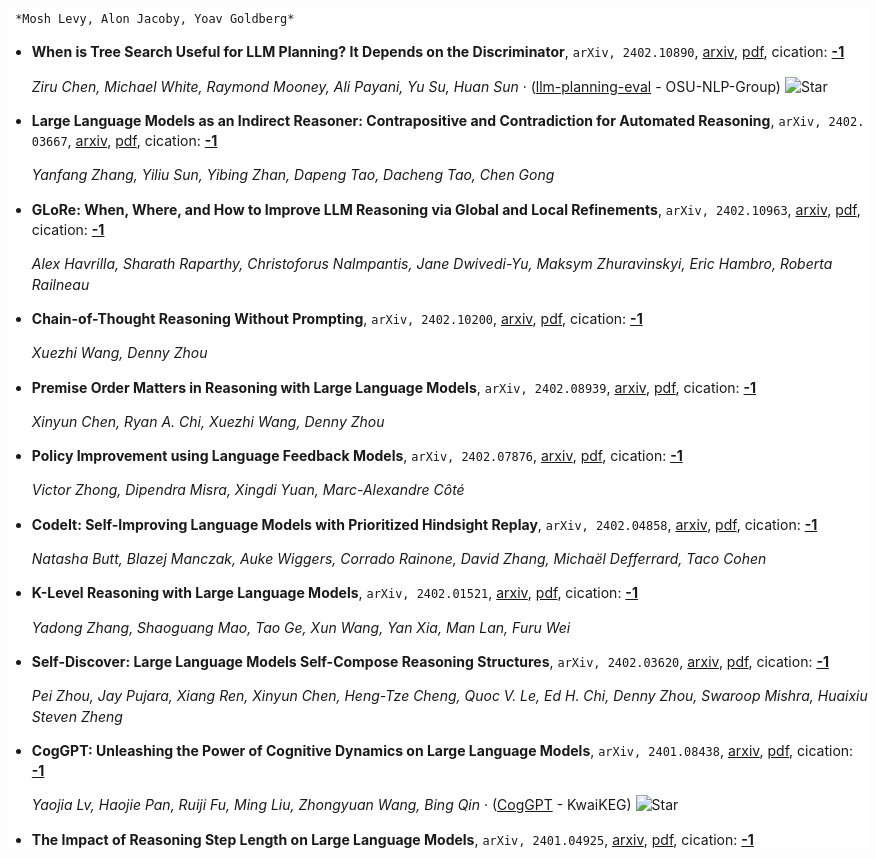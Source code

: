 	 *Mosh Levy, Alon Jacoby, Yoav Goldberg*
- **When is Tree Search Useful for LLM Planning? It Depends on the
  Discriminator**, `arXiv, 2402.10890`, [arxiv](http://arxiv.org/abs/2402.10890v1), [pdf](http://arxiv.org/pdf/2402.10890v1.pdf), cication: [**-1**](None)

	 *Ziru Chen, Michael White, Raymond Mooney, Ali Payani, Yu Su, Huan Sun* · ([llm-planning-eval](https://github.com/OSU-NLP-Group/llm-planning-eval) - OSU-NLP-Group) ![Star](https://img.shields.io/github/stars/OSU-NLP-Group/llm-planning-eval.svg?style=social&label=Star)
- **Large Language Models as an Indirect Reasoner: Contrapositive and
  Contradiction for Automated Reasoning**, `arXiv, 2402.03667`, [arxiv](http://arxiv.org/abs/2402.03667v1), [pdf](http://arxiv.org/pdf/2402.03667v1.pdf), cication: [**-1**](None)

	 *Yanfang Zhang, Yiliu Sun, Yibing Zhan, Dapeng Tao, Dacheng Tao, Chen Gong*
- **GLoRe: When, Where, and How to Improve LLM Reasoning via Global and
  Local Refinements**, `arXiv, 2402.10963`, [arxiv](http://arxiv.org/abs/2402.10963v1), [pdf](http://arxiv.org/pdf/2402.10963v1.pdf), cication: [**-1**](None)

	 *Alex Havrilla, Sharath Raparthy, Christoforus Nalmpantis, Jane Dwivedi-Yu, Maksym Zhuravinskyi, Eric Hambro, Roberta Railneau*
- **Chain-of-Thought Reasoning Without Prompting**, `arXiv, 2402.10200`, [arxiv](http://arxiv.org/abs/2402.10200v1), [pdf](http://arxiv.org/pdf/2402.10200v1.pdf), cication: [**-1**](None)

	 *Xuezhi Wang, Denny Zhou*
- **Premise Order Matters in Reasoning with Large Language Models**, `arXiv, 2402.08939`, [arxiv](http://arxiv.org/abs/2402.08939v1), [pdf](http://arxiv.org/pdf/2402.08939v1.pdf), cication: [**-1**](None)

	 *Xinyun Chen, Ryan A. Chi, Xuezhi Wang, Denny Zhou*
- **Policy Improvement using Language Feedback Models**, `arXiv, 2402.07876`, [arxiv](http://arxiv.org/abs/2402.07876v2), [pdf](http://arxiv.org/pdf/2402.07876v2.pdf), cication: [**-1**](None)

	 *Victor Zhong, Dipendra Misra, Xingdi Yuan, Marc-Alexandre Côté*
- **CodeIt: Self-Improving Language Models with Prioritized Hindsight Replay**, `arXiv, 2402.04858`, [arxiv](http://arxiv.org/abs/2402.04858v1), [pdf](http://arxiv.org/pdf/2402.04858v1.pdf), cication: [**-1**](None)

	 *Natasha Butt, Blazej Manczak, Auke Wiggers, Corrado Rainone, David Zhang, Michaël Defferrard, Taco Cohen*
- **K-Level Reasoning with Large Language Models**, `arXiv, 2402.01521`, [arxiv](http://arxiv.org/abs/2402.01521v1), [pdf](http://arxiv.org/pdf/2402.01521v1.pdf), cication: [**-1**](None)

	 *Yadong Zhang, Shaoguang Mao, Tao Ge, Xun Wang, Yan Xia, Man Lan, Furu Wei*
- **Self-Discover: Large Language Models Self-Compose Reasoning Structures**, `arXiv, 2402.03620`, [arxiv](http://arxiv.org/abs/2402.03620v1), [pdf](http://arxiv.org/pdf/2402.03620v1.pdf), cication: [**-1**](None)

	 *Pei Zhou, Jay Pujara, Xiang Ren, Xinyun Chen, Heng-Tze Cheng, Quoc V. Le, Ed H. Chi, Denny Zhou, Swaroop Mishra, Huaixiu Steven Zheng*
- **CogGPT: Unleashing the Power of Cognitive Dynamics on Large Language
  Models**, `arXiv, 2401.08438`, [arxiv](http://arxiv.org/abs/2401.08438v1), [pdf](http://arxiv.org/pdf/2401.08438v1.pdf), cication: [**-1**](None)

	 *Yaojia Lv, Haojie Pan, Ruiji Fu, Ming Liu, Zhongyuan Wang, Bing Qin* · ([CogGPT](https://github.com/KwaiKEG/CogGPT) - KwaiKEG) ![Star](https://img.shields.io/github/stars/KwaiKEG/CogGPT.svg?style=social&label=Star)
- **The Impact of Reasoning Step Length on Large Language Models**, `arXiv, 2401.04925`, [arxiv](http://arxiv.org/abs/2401.04925v1), [pdf](http://arxiv.org/pdf/2401.04925v1.pdf), cication: [**-1**](None)
